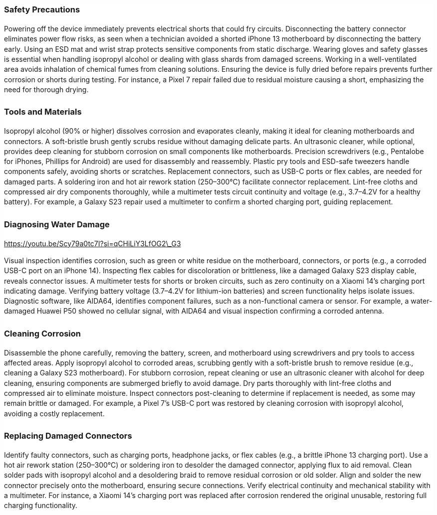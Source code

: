 ### **Safety Precautions**

Powering off the device immediately prevents electrical shorts that could fry circuits. Disconnecting the battery connector eliminates power flow risks, as seen when a technician avoided a shorted iPhone 13 motherboard by disconnecting the battery early. Using an ESD mat and wrist strap protects sensitive components from static discharge. Wearing gloves and safety glasses is essential when handling isopropyl alcohol or dealing with glass shards from damaged screens. Working in a well-ventilated area avoids inhalation of chemical fumes from cleaning solutions. Ensuring the device is fully dried before repairs prevents further corrosion or shorts during testing. For instance, a Pixel 7 repair failed due to residual moisture causing a short, emphasizing the need for thorough drying.

### **Tools and Materials**

Isopropyl alcohol (90% or higher) dissolves corrosion and evaporates cleanly, making it ideal for cleaning motherboards and connectors. A soft-bristle brush gently scrubs residue without damaging delicate parts. An ultrasonic cleaner, while optional, provides deep cleaning for stubborn corrosion on small components like motherboards. Precision screwdrivers (e.g., Pentalobe for iPhones, Phillips for Android) are used for disassembly and reassembly. Plastic pry tools and ESD-safe tweezers handle components safely, avoiding shorts or scratches. Replacement connectors, such as USB-C ports or flex cables, are needed for damaged parts. A soldering iron and hot air rework station (250–300°C) facilitate connector replacement. Lint-free cloths and compressed air dry components thoroughly, while a multimeter tests circuit continuity and voltage (e.g., 3.7–4.2V for a healthy battery). For example, a Galaxy S23 repair used a multimeter to confirm a shorted charging port, guiding replacement.

### **Diagnosing Water Damage**

https://youtu.be/Scy79a0tc7I?si=qCHiLiY3LfOG2\_G3

Visual inspection identifies corrosion, such as green or white residue on the motherboard, connectors, or ports (e.g., a corroded USB-C port on an iPhone 14). Inspecting flex cables for discoloration or brittleness, like a damaged Galaxy S23 display cable, reveals connector issues. A multimeter tests for shorts or broken circuits, such as zero continuity on a Xiaomi 14’s charging port indicating damage. Verifying battery voltage (3.7–4.2V for lithium-ion batteries) and screen functionality helps isolate issues. Diagnostic software, like AIDA64, identifies component failures, such as a non-functional camera or sensor. For example, a water-damaged Huawei P50 showed no cellular signal, with AIDA64 and visual inspection confirming a corroded antenna.

### **Cleaning Corrosion**

Disassemble the phone carefully, removing the battery, screen, and motherboard using screwdrivers and pry tools to access affected areas. Apply isopropyl alcohol to corroded areas, scrubbing gently with a soft-bristle brush to remove residue (e.g., cleaning a Galaxy S23 motherboard). For stubborn corrosion, repeat cleaning or use an ultrasonic cleaner with alcohol for deep cleaning, ensuring components are submerged briefly to avoid damage. Dry parts thoroughly with lint-free cloths and compressed air to eliminate moisture. Inspect connectors post-cleaning to determine if replacement is needed, as some may remain brittle or damaged. For example, a Pixel 7’s USB-C port was restored by cleaning corrosion with isopropyl alcohol, avoiding a costly replacement.

### **Replacing Damaged Connectors**

Identify faulty connectors, such as charging ports, headphone jacks, or flex cables (e.g., a brittle iPhone 13 charging port). Use a hot air rework station (250–300°C) or soldering iron to desolder the damaged connector, applying flux to aid removal. Clean solder pads with isopropyl alcohol and a desoldering braid to remove residual corrosion or old solder. Align and solder the new connector precisely onto the motherboard, ensuring secure connections. Verify electrical continuity and mechanical stability with a multimeter. For instance, a Xiaomi 14’s charging port was replaced after corrosion rendered the original unusable, restoring full charging functionality.
